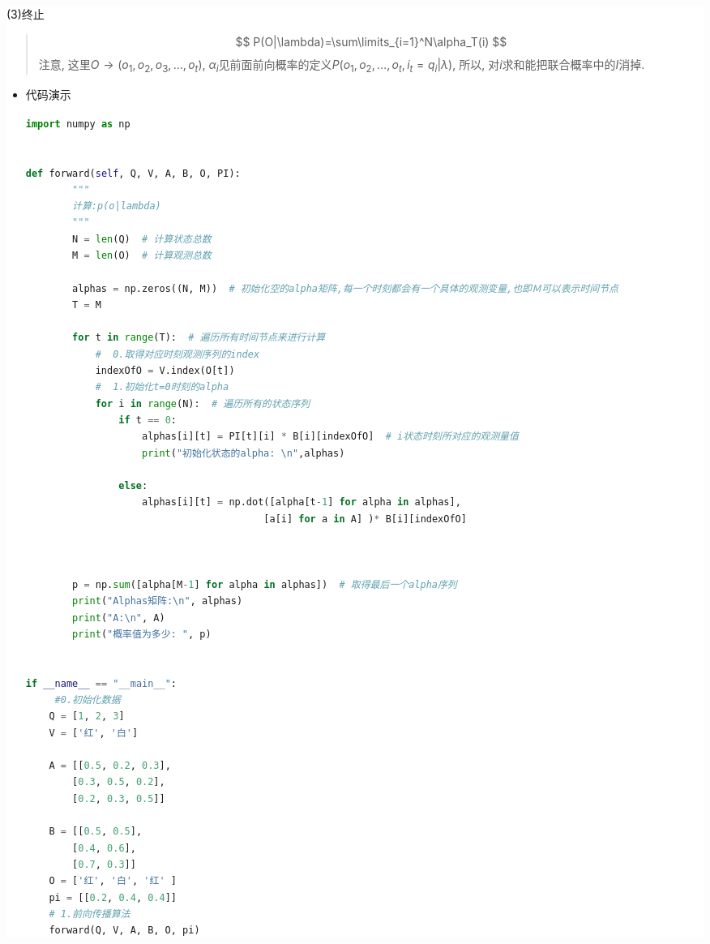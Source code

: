   (3)终止

  >    $$
  >    P(O|\lambda)=\sum\limits_{i=1}^N\alpha_T(i)
  >    $$
  >    注意, 这里$O\rightarrow (o_1, o_2, o_3,\dots, o_t)$, $\alpha_i$见前面前向概率的定义$P(o_1,o_2,\dots,o_t,i_t=q_i|\lambda)$, 所以, 对$i$求和能把联合概率中的$I$消掉.

- 代码演示

  ```python
  import numpy as np
  
  
  def forward(self, Q, V, A, B, O, PI):
          """
          计算:p(o|lambda)
          """
          N = len(Q)  # 计算状态总数
          M = len(O)  # 计算观测总数
          
          alphas = np.zeros((N, M))  # 初始化空的alpha矩阵,每一个时刻都会有一个具体的观测变量,也即Ｍ可以表示时间节点
          T = M
          
          for t in range(T):  # 遍历所有时间节点来进行计算
              #  0.取得对应时刻观测序列的index
              indexOfO = V.index(O[t])
              #  1.初始化t=0时刻的alpha
              for i in range(N):  # 遍历所有的状态序列 
                  if t == 0:
                      alphas[i][t] = PI[t][i] * B[i][indexOfO]  # i状态时刻所对应的观测量值
                      print("初始化状态的alpha: \n",alphas)
                      
                  else: 
                      alphas[i][t] = np.dot([alpha[t-1] for alpha in alphas],
                                           [a[i] for a in A] )* B[i][indexOfO]
                      
          
              
          p = np.sum([alpha[M-1] for alpha in alphas])  # 取得最后一个alpha序列
          print("Alphas矩阵:\n", alphas)
          print("A:\n", A)
          print("概率值为多少: ", p)
  
          
  if __name__ == "__main__":
       #0.初始化数据
      Q = [1, 2, 3]
      V = ['红', '白']
  
      A = [[0.5, 0.2, 0.3],
          [0.3, 0.5, 0.2],
          [0.2, 0.3, 0.5]]
  
      B = [[0.5, 0.5],
          [0.4, 0.6],
          [0.7, 0.3]]
      O = ['红', '白', '红' ]
      pi = [[0.2, 0.4, 0.4]]  
      # 1.前向传播算法
      forward(Q, V, A, B, O, pi)
  ```
